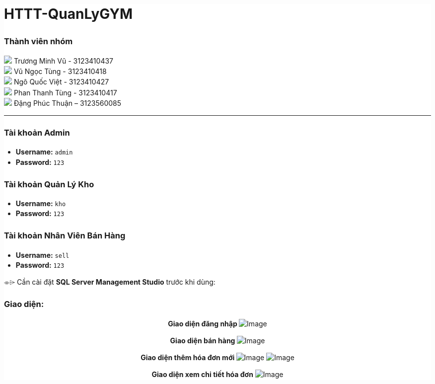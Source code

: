 # HTTT-QuanLyGYM

### Thành viên nhóm
<img src="https://media.giphy.com/media/WUlplcMpOCEmTGBtBW/giphy.gif" width="30"> Trương Minh Vũ - 3123410437  <br>
<img src="https://media.giphy.com/media/WUlplcMpOCEmTGBtBW/giphy.gif" width="30"> Vũ Ngọc Tùng - 3123410418  <br>
<img src="https://media.giphy.com/media/WUlplcMpOCEmTGBtBW/giphy.gif" width="30"> Ngô Quốc Việt - 3123410427       <br>
<img src="https://media.giphy.com/media/WUlplcMpOCEmTGBtBW/giphy.gif" width="30"> Phan Thanh Tùng - 3123410417       <br>
<img src="https://media.giphy.com/media/WUlplcMpOCEmTGBtBW/giphy.gif" width="30"> Đặng Phúc Thuận – 3123560085

---

<h3><b>Tài khoản Admin</b></h3>

- **Username:** `admin` 
- **Password:** `123`

<h3><b>Tài khoản Quản Lý Kho</b></h3>

- **Username:** `kho`  
- **Password:** `123`

<h3><b>Tài khoản Nhân Viên Bán Hàng</b></h3>

- **Username:** `sell`  
- **Password:** `123`

⌯⌲ Cần cài đặt **SQL Server Management Studio** trước khi dùng:

<h3><b>Giao diện:</b></h3>
<p align="center">
  <b> Giao diện đăng nhập </b>
  <img width="972" height="468" alt="Image" src="https://github.com/user-attachments/assets/cbc56e0a-2c38-4a55-acf2-5720074388ff" />
</p>


<p align="center">
  <b> Giao diện bán hàng </b>
  <img width="975" height="477" alt="Image" src="https://github.com/user-attachments/assets/24cd92f3-af6b-424a-85f4-8fa5138a5fd0" />
</p>


<p align="center">
  <b> Giao diện thêm hóa đơn mới </b>
  <img width="970" height="464" alt="Image" src="https://github.com/user-attachments/assets/2ca51851-be14-469e-9b91-3d5b7cc18d6c" />
  <img width="990" height="554" alt="Image" src="https://github.com/user-attachments/assets/a5306161-352e-42c5-b68e-8cf0168efb79" />
</p>


<p align="center">
  <b>Giao diện xem chi tiết hóa đơn</b>
  <img width="982" height="451" alt="Image" src="https://github.com/user-attachments/assets/c05e4348-f5ee-4fd1-be61-47e857db080c" />
</p>
